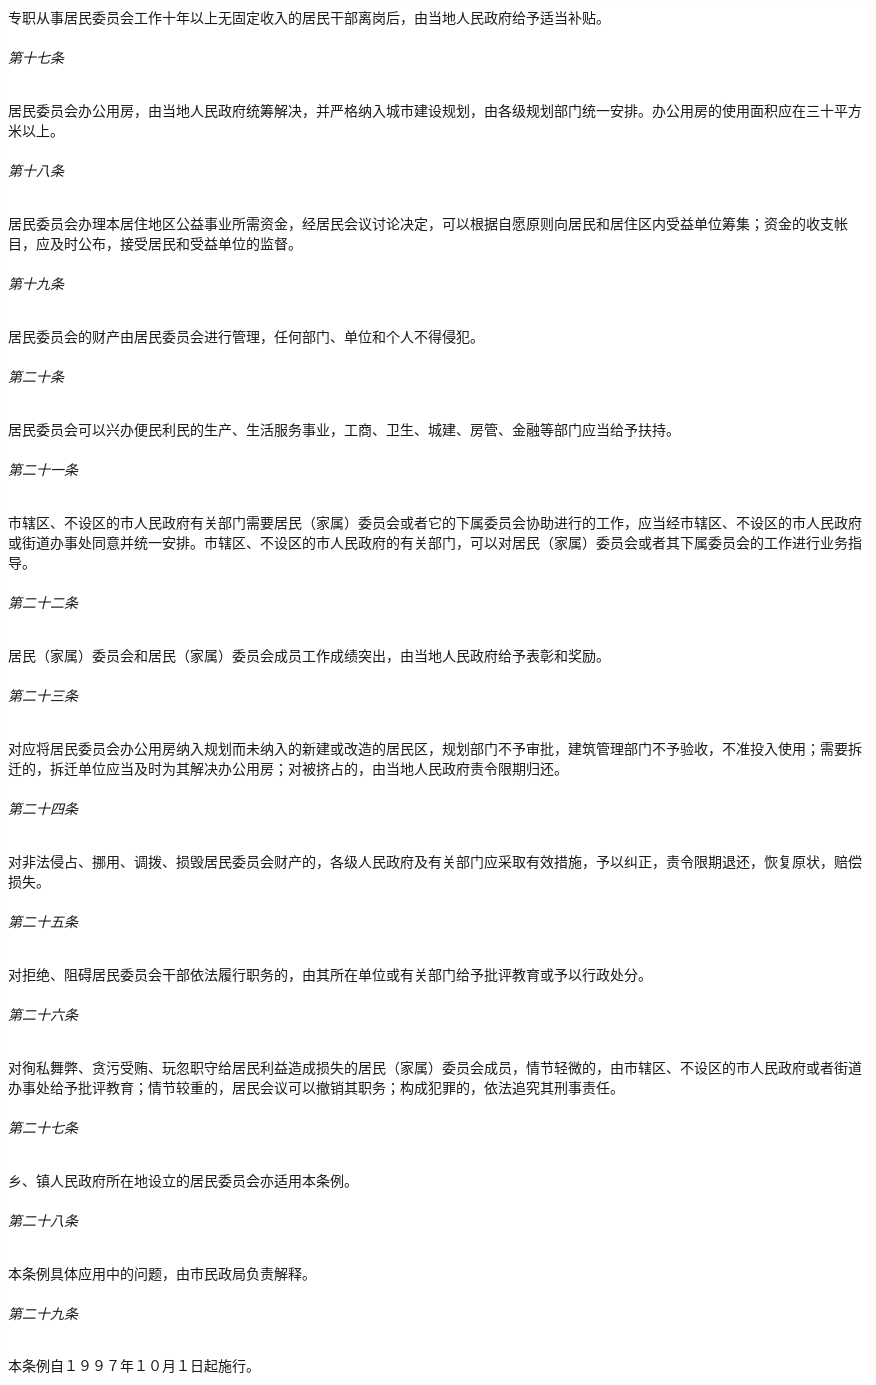 专职从事居民委员会工作十年以上无固定收入的居民干部离岗后，由当地人民政府给予适当补贴。

###### 第十七条

居民委员会办公用房，由当地人民政府统筹解决，并严格纳入城市建设规划，由各级规划部门统一安排。办公用房的使用面积应在三十平方米以上。

###### 第十八条

居民委员会办理本居住地区公益事业所需资金，经居民会议讨论决定，可以根据自愿原则向居民和居住区内受益单位筹集；资金的收支帐目，应及时公布，接受居民和受益单位的监督。

###### 第十九条

居民委员会的财产由居民委员会进行管理，任何部门、单位和个人不得侵犯。

###### 第二十条

居民委员会可以兴办便民利民的生产、生活服务事业，工商、卫生、城建、房管、金融等部门应当给予扶持。

###### 第二十一条

市辖区、不设区的市人民政府有关部门需要居民（家属）委员会或者它的下属委员会协助进行的工作，应当经市辖区、不设区的市人民政府或街道办事处同意并统一安排。市辖区、不设区的市人民政府的有关部门，可以对居民（家属）委员会或者其下属委员会的工作进行业务指导。

###### 第二十二条

居民（家属）委员会和居民（家属）委员会成员工作成绩突出，由当地人民政府给予表彰和奖励。

###### 第二十三条

对应将居民委员会办公用房纳入规划而未纳入的新建或改造的居民区，规划部门不予审批，建筑管理部门不予验收，不准投入使用；需要拆迁的，拆迁单位应当及时为其解决办公用房；对被挤占的，由当地人民政府责令限期归还。

###### 第二十四条

对非法侵占、挪用、调拨、损毁居民委员会财产的，各级人民政府及有关部门应采取有效措施，予以纠正，责令限期退还，恢复原状，赔偿损失。

###### 第二十五条

对拒绝、阻碍居民委员会干部依法履行职务的，由其所在单位或有关部门给予批评教育或予以行政处分。

###### 第二十六条

对徇私舞弊、贪污受贿、玩忽职守给居民利益造成损失的居民（家属）委员会成员，情节轻微的，由市辖区、不设区的市人民政府或者街道办事处给予批评教育；情节较重的，居民会议可以撤销其职务；构成犯罪的，依法追究其刑事责任。

###### 第二十七条

乡、镇人民政府所在地设立的居民委员会亦适用本条例。

###### 第二十八条

本条例具体应用中的问题，由市民政局负责解释。

###### 第二十九条

本条例自１９９７年１０月１日起施行。

